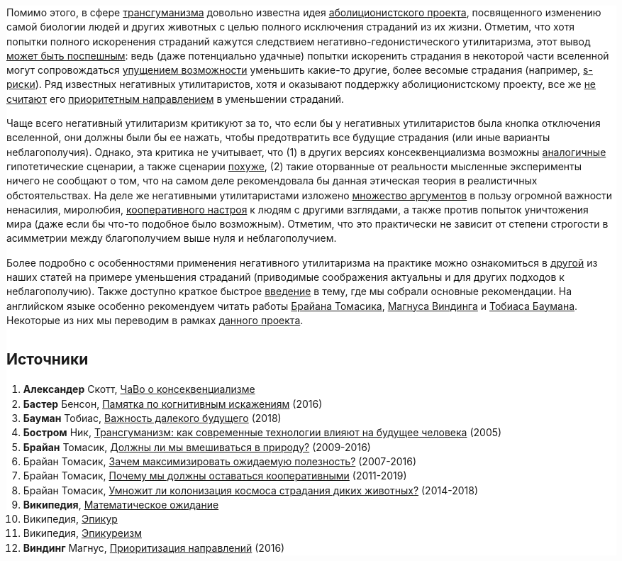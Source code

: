 Помимо этого, в сфере [трансгуманизма](https://reducingsuffering.github.io/268.html) довольно известна идея [аболиционистского проекта](https://reducingsuffering.github.io/89.html), посвященного изменению самой биологии людей и других животных с целью полного исключения страданий из их жизни. Отметим, что хотя попытки полного искоренения страданий кажутся следствием негативно-гедонистического утилитаризма, этот вывод [может быть поспешным](https://forum.effectivealtruism.org/s/MBadsrYLmzLNmYjaj/p/JnHeeTGAohMFxNbGK#3_1_Against_endstate_oriented_utopianism): ведь (даже потенциально удачные) попытки искоренить страдания в некоторой части вселенной могут сопровождаться [упущением возможности](https://kkirdan.github.io/blog/a2.html) уменьшить какие-то другие, более весомые страдания (например, [s-риски](https://reducingsuffering.github.io/640.html)). Ряд известных негативных утилитаристов, хотя и оказывают поддержку аболиционистскому проекту, все же [не считают](https://magnusvinding.com/2021/08/09/reasons-not-to-prioritize-the-abolitionist-project/) его [приоритетным направлением](https://reducingsuffering.github.io/magnus-vinding-cause-prioritization.html) в уменьшении страданий.

Чаще всего негативный утилитаризм критикуют за то, что если бы у негативных утилитаристов была кнопка отключения вселенной, они должны были бы ее нажать, чтобы предотвратить все будущие страдания (или иные варианты неблагополучия). Однако, эта критика не учитывает, что (1) в других версиях консеквенциализма возможны [аналогичные](https://www.tandfonline.com/doi/full/10.1080/0020174X.2019.1658631) гипотетические сценарии, а также сценарии [похуже](https://forum.effectivealtruism.org/posts/FEJLFr5ef82FSY8vr/minimalist-extended-very-repugnant-conclusions-are-the-least), (2) такие оторванные от реальности мысленные эксперименты ничего не сообщают о том, что на самом деле рекомендовала бы данная этическая теория в реалистичных обстоятельствах. На деле же негативными утилитаристами изложено [множество аргументов](https://forum.effectivealtruism.org/s/MBadsrYLmzLNmYjaj/p/JnHeeTGAohMFxNbGK) в пользу огромной важности ненасилия, миролюбия, [кооперативного настроя](https://reducingsuffering.github.io/450.html) к людям с другими взглядами, а также против попыток уничтожения мира (даже если бы что-то подобное было возможным). Отметим, что это практически не зависит от степени строгости в асимметрии между благополучием выше нуля и неблагополучием.

Более подробно с особенностями применения негативного утилитаризма на практике можно ознакомиться в [другой](https://reducingsuffering.github.io/546.html) из наших статей на примере уменьшения страданий (приводимые соображения актуальны и для других подходов к неблагополучию). Также доступно краткое быстрое [введение](https://reducingsuffering.github.io/short-intro.html) в тему, где мы собрали основные рекомендации. На английском языке особенно рекомендуем читать работы [Брайана Томасика](https://reducing-suffering.org/), [Магнуса Виндинга](https://magnusvinding.com/) и [Тобиаса Баумана](https://s-risks.org/). Некоторые из них мы переводим в рамках [данного проекта](https://reducingsuffering.github.io/index.html).

<h2 id="Источники">Источники</h2>

1. **Александер** Скотт, [ЧаВо о консеквенциализме](https://lesswrong.ru/w/%D0%A7%D0%B0%D0%92%D0%BE_%D0%BE_%D0%BA%D0%BE%D0%BD%D1%81%D0%B5%D0%BA%D0%B2%D0%B5%D0%BD%D1%86%D0%B8%D0%B0%D0%BB%D0%B8%D0%B7%D0%BC%D0%B5)
2. **Бастер** Бенсон, [Памятка по когнитивным искажениям](https://ezhikov.medium.com/cognitive-bias-cheat-sheet-5bb0664b67b5) (2016)
3. **Бауман** Тобиас, [Важность далекого будущего](https://reducingsuffering.github.io/tobias-baumann-the-importance-of-the-far-future.html) (2018)
4. **Бостром** Ник, [Трансгуманизм: как современные технологии влияют на будущее человека](https://monocler.ru/transhumanism/) (2005)
5. **Брайан** Томасик, [Должны ли мы вмешиваться в природу?](https://reducingsuffering.github.io/brian-tomasik-should-we-intervene-in-nature.html) (2009-2016)
6. Брайан Томасик, [Зачем максимизировать ожидаемую полезность?](https://reducingsuffering.github.io/brian-tomasik-why-maximize-expected-value.html) (2007-2016)
7. Брайан Томасик, [Почему мы должны оставаться кооперативными](https://reducingsuffering.github.io/brian-tomasik-1.html) (2011-2019)
8. Брайан Томасик, [Умножит ли колонизация космоса страдания диких животных?](https://reducingsuffering.github.io/brian-tomasik-will-space-colonization-multiply-wild-animal-suffering.html) (2014-2018)
9. **Википедия**, [Математическое ожидание](https://ru.wikipedia.org/wiki/%D0%9C%D0%B0%D1%82%D0%B5%D0%BC%D0%B0%D1%82%D0%B8%D1%87%D0%B5%D1%81%D0%BA%D0%BE%D0%B5_%D0%BE%D0%B6%D0%B8%D0%B4%D0%B0%D0%BD%D0%B8%D0%B5)
10. Википедия, [Эпикур](https://ru.wikipedia.org/wiki/%D0%AD%D0%BF%D0%B8%D0%BA%D1%83%D1%80)
11. Википедия, [Эпикуреизм](https://ru.wikipedia.org/wiki/%D0%AD%D0%BF%D0%B8%D0%BA%D1%83%D1%80%D0%B5%D0%B8%D0%B7%D0%BC)
12. **Виндинг** Магнус, [Приоритизация направлений](https://reducingsuffering.github.io/magnus-vinding-cause-prioritization.html) (2016)